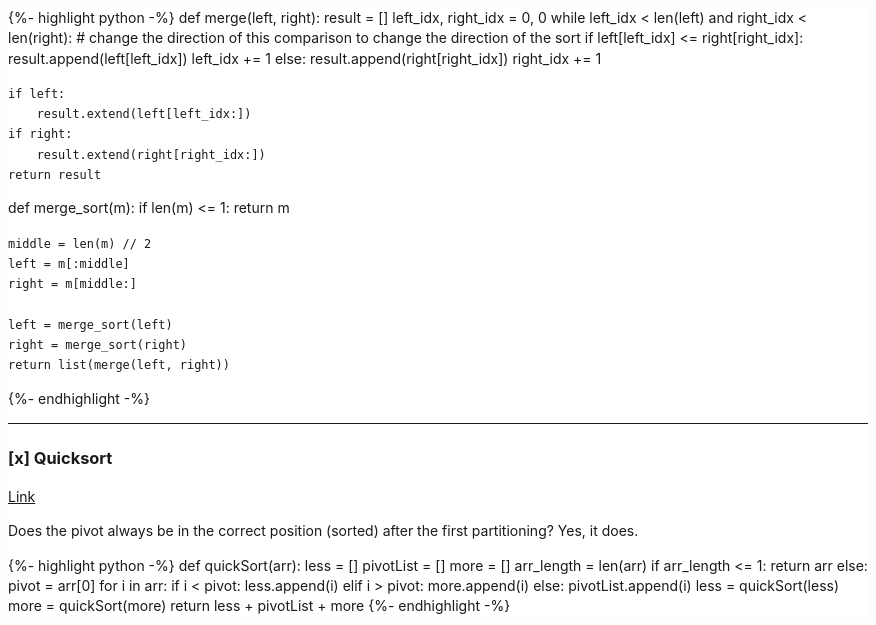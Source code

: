 {%- highlight python -%}
def merge(left, right):
    result = []
    left_idx, right_idx = 0, 0
    while left_idx < len(left) and right_idx < len(right):
        # change the direction of this comparison to change the direction of the sort
        if left[left_idx] <= right[right_idx]:
            result.append(left[left_idx])
            left_idx += 1
        else:
            result.append(right[right_idx])
            right_idx += 1

    if left:
        result.extend(left[left_idx:])
    if right:
        result.extend(right[right_idx:])
    return result

def merge_sort(m):
    if len(m) <= 1:
        return m

    middle = len(m) // 2
    left = m[:middle]
    right = m[middle:]

    left = merge_sort(left)
    right = merge_sort(right)
    return list(merge(left, right))
{%- endhighlight -%}

----
### [x] Quicksort

[Link](https://brilliant.org/practice/quicksort/?chapter=recursion)

Does the pivot always be in the correct position (sorted) after the first partitioning? Yes, it does.

{%- highlight python -%}
def quickSort(arr):
    less = []
    pivotList = []
    more = []
    arr_length = len(arr)
    if arr_length <= 1:
        return arr
    else:
        pivot = arr[0]
        for i in arr:
            if i < pivot:
                less.append(i)
            elif i > pivot:
                more.append(i)
            else:
                pivotList.append(i)
        less = quickSort(less)
        more = quickSort(more)
        return less + pivotList + more
{%- endhighlight -%}
